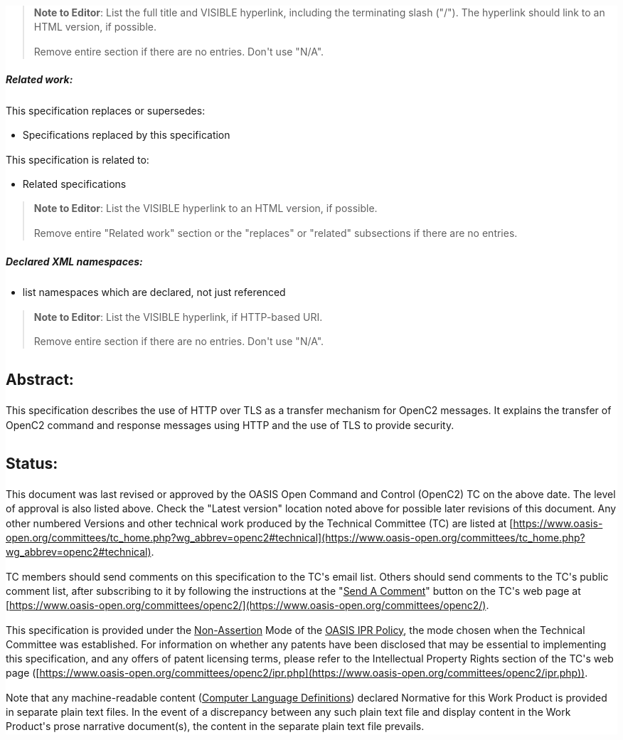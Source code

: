 > **Note to Editor**: List the full title and VISIBLE hyperlink, including the terminating slash ("/"). The hyperlink should link to an HTML version, if possible.
> 
> Remove entire section if there are no entries. Don't use "N/A".

##### Related work:
This specification replaces or supersedes:  

* Specifications replaced by this specification 

This specification is related to:  

* Related specifications

> **Note to Editor**: List the VISIBLE hyperlink to an HTML version, if possible.
> 
> Remove entire "Related work" section or the "replaces" or "related" subsections if there are no entries.

##### Declared XML namespaces:
* list namespaces which are declared, not just referenced

> **Note to Editor**: List the VISIBLE hyperlink, if HTTP-based URI.
> 
> Remove entire section if there are no entries. Don't use "N/A".

## Abstract:
This specification describes the use of HTTP over TLS as a transfer mechanism for OpenC2 messages. It explains the transfer of OpenC2 command and response messages using HTTP and the use of TLS to provide security.

## Status:
This document was last revised or approved by the OASIS Open Command and Control (OpenC2) TC on the above date. The level of approval is also listed above. Check the "Latest version" location noted above for possible later revisions of this document. Any other numbered Versions and other technical work produced by the Technical Committee (TC) are listed at [https://www.oasis-open.org/committees/tc_home.php?wg_abbrev=openc2#technical](https://www.oasis-open.org/committees/tc_home.php?wg_abbrev=openc2#technical).

TC members should send comments on this specification to the TC's email list. Others should send comments to the TC's public comment list, after subscribing to it by following the instructions at the "[Send A Comment](https://www.oasis-open.org/committees/comments/index.php?wg_abbrev=openc2)" button on the TC's web page at [https://www.oasis-open.org/committees/openc2/](https://www.oasis-open.org/committees/openc2/).

This specification is provided under the [Non-Assertion](https://www.oasis-open.org/policies-guidelines/ipr#Non-Assertion-Mode) Mode of the [OASIS IPR Policy](https://www.oasis-open.org/policies-guidelines/ipr), the mode chosen when the Technical Committee was established. For information on whether any patents have been disclosed that may be essential to implementing this specification, and any offers of patent licensing terms, please refer to the Intellectual Property Rights section of the TC's web page ([https://www.oasis-open.org/committees/openc2/ipr.php](https://www.oasis-open.org/committees/openc2/ipr.php)).

Note that any machine-readable content ([Computer Language Definitions](https://www.oasis-open.org/policies-guidelines/tc-process#wpComponentsCompLang)) declared Normative for this Work Product is provided in separate plain text files. In the event of a discrepancy between any such plain text file and display content in the Work Product's prose narrative document(s), the content in the separate plain text file prevails.
